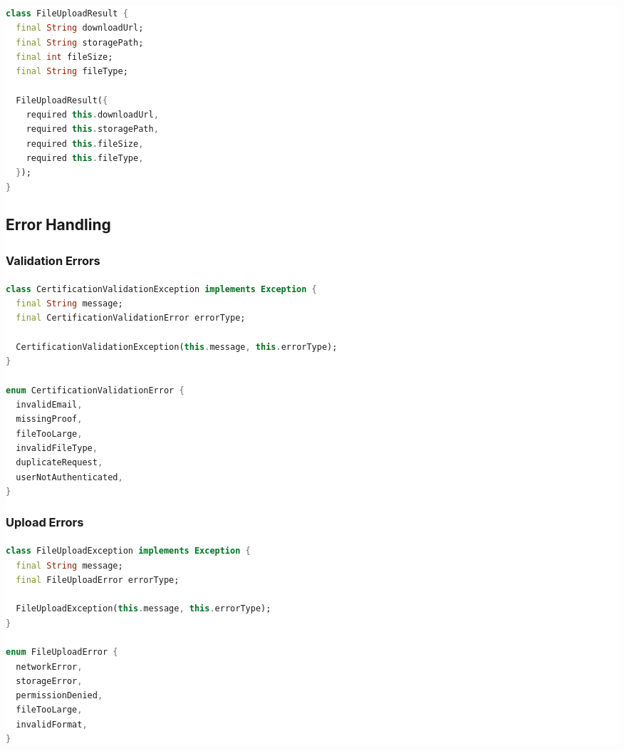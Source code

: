 ```dart
class FileUploadResult {
  final String downloadUrl;
  final String storagePath;
  final int fileSize;
  final String fileType;
  
  FileUploadResult({
    required this.downloadUrl,
    required this.storagePath,
    required this.fileSize,
    required this.fileType,
  });
}
```

## Error Handling

### Validation Errors

```dart
class CertificationValidationException implements Exception {
  final String message;
  final CertificationValidationError errorType;
  
  CertificationValidationException(this.message, this.errorType);
}

enum CertificationValidationError {
  invalidEmail,
  missingProof,
  fileTooLarge,
  invalidFileType,
  duplicateRequest,
  userNotAuthenticated,
}
```

### Upload Errors

```dart
class FileUploadException implements Exception {
  final String message;
  final FileUploadError errorType;
  
  FileUploadException(this.message, this.errorType);
}

enum FileUploadError {
  networkError,
  storageError,
  permissionDenied,
  fileTooLarge,
  invalidFormat,
}
```

